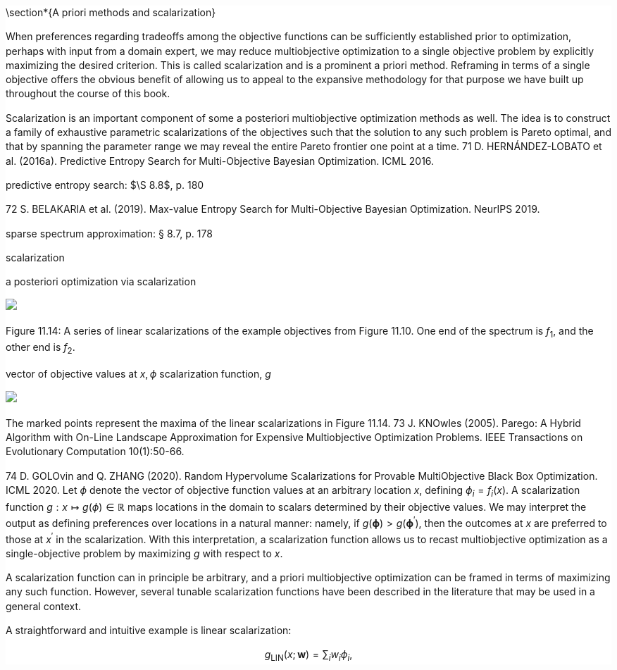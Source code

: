 \section*{A priori methods and scalarization}

When preferences regarding tradeoffs among the objective functions can be sufficiently established prior to optimization, perhaps with input from a domain expert, we may reduce multiobjective optimization to a single objective problem by explicitly maximizing the desired criterion. This is called scalarization and is a prominent a priori method. Reframing in terms of a single objective offers the obvious benefit of allowing us to appeal to the expansive methodology for that purpose we have built up throughout the course of this book.

Scalarization is an important component of some a posteriori multiobjective optimization methods as well. The idea is to construct a family of exhaustive parametric scalarizations of the objectives such that the solution to any such problem is Pareto optimal, and that by spanning the parameter range we may reveal the entire Pareto frontier one point at a time.
71 D. HERNÁNDEZ-LOBATO et al. (2016a). Predictive Entropy Search for Multi-Objective Bayesian Optimization. ICML 2016.

predictive entropy search: $\S 8.8$, p. 180

72 S. BELAKARIA et al. (2019). Max-value Entropy
Search for Multi-Objective Bayesian Optimization. NeurIPS 2019.

sparse spectrum approximation: § 8.7, p. 178

scalarization

a posteriori optimization via scalarization 

![](https://cdn.mathpix.com/cropped/2023_09_22_6de6b1b5cca16263b2a3g-30.jpg?height=184&width=1631&top_left_y=479&top_left_x=158)

Figure 11.14: A series of linear scalarizations of the example objectives from Figure 11.10. One end of the spectrum is $f_{1}$, and the other end is $f_{2}$.

vector of objective values at $x, \phi$ scalarization function, $g$

![](https://cdn.mathpix.com/cropped/2023_09_22_6de6b1b5cca16263b2a3g-30.jpg?height=525&width=529&top_left_y=1388&top_left_x=158)

The marked points represent the maxima of the linear scalarizations in Figure 11.14.
73 J. KNOwles (2005). Parego: A Hybrid Algorithm with On-Line Landscape Approximation for Expensive Multiobjective Optimization Problems. IEEE Transactions on Evolutionary Computation 10(1):50-66.

74 D. GOLOvin and Q. ZHANG (2020). Random Hypervolume Scalarizations for Provable MultiObjective Black Box Optimization. ICML 2020.
Let $\phi$ denote the vector of objective function values at an arbitrary location $x$, defining $\phi_{i}=f_{i}(x)$. A scalarization function $g: x \mapsto g(\phi) \in \mathbb{R}$ maps locations in the domain to scalars determined by their objective values. We may interpret the output as defining preferences over locations in a natural manner: namely, if $g(\boldsymbol{\phi})>g\left(\boldsymbol{\phi}^{\prime}\right)$, then the outcomes at $x$ are preferred to those at $x^{\prime}$ in the scalarization. With this interpretation, a scalarization function allows us to recast multiobjective optimization as a single-objective problem by maximizing $g$ with respect to $x$.

A scalarization function can in principle be arbitrary, and a priori multiobjective optimization can be framed in terms of maximizing any such function. However, several tunable scalarization functions have been described in the literature that may be used in a general context.

A straightforward and intuitive example is linear scalarization:

$$
g_{\mathrm{LIN}}(x ; \mathbf{w})=\sum_{i} w_{i} \phi_{i},
$$
